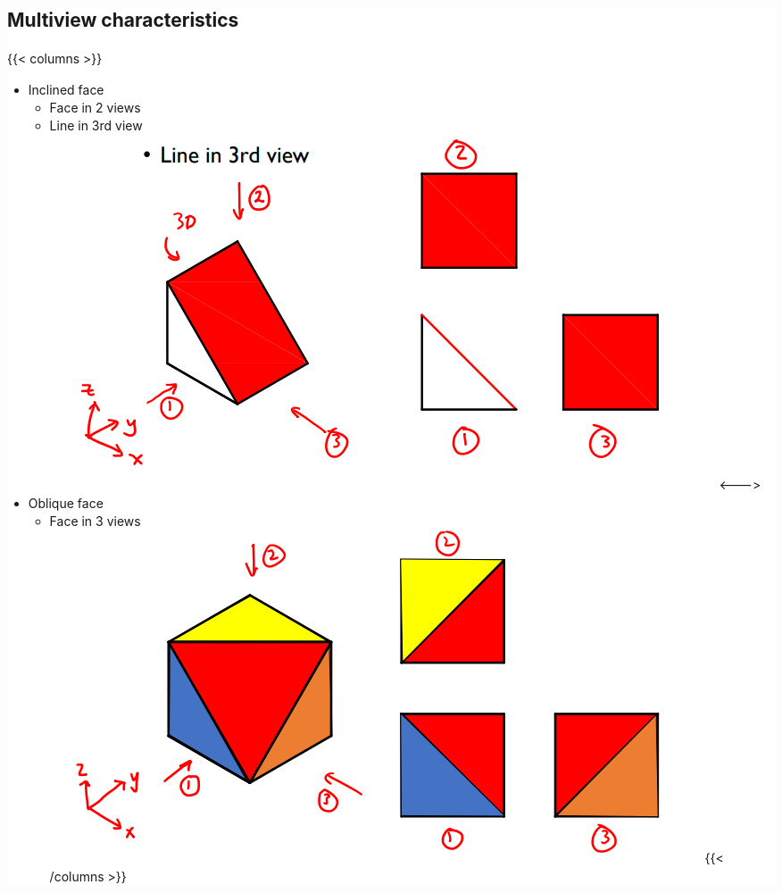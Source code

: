 
## Multiview characteristics

{{< columns >}}
- Inclined face
	- Face in 2 views
	- Line in 3rd view
![](/docs/e-29/7/incl.png)
<--->
- Oblique face
	- Face in 3 views
![](/docs/e-29/7/obl.png)
{{< /columns >}}
